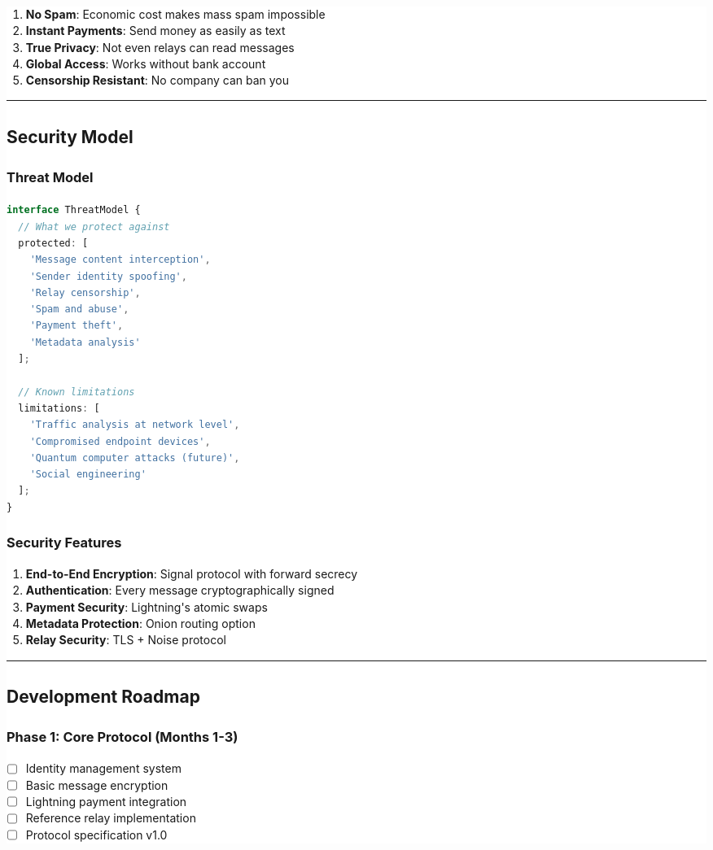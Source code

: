 1. **No Spam**: Economic cost makes mass spam impossible
2. **Instant Payments**: Send money as easily as text
3. **True Privacy**: Not even relays can read messages
4. **Global Access**: Works without bank account
5. **Censorship Resistant**: No company can ban you

---

## Security Model

### Threat Model

```typescript
interface ThreatModel {
  // What we protect against
  protected: [
    'Message content interception',
    'Sender identity spoofing',
    'Relay censorship',
    'Spam and abuse',
    'Payment theft',
    'Metadata analysis'
  ];

  // Known limitations
  limitations: [
    'Traffic analysis at network level',
    'Compromised endpoint devices',
    'Quantum computer attacks (future)',
    'Social engineering'
  ];
}
```

### Security Features

1. **End-to-End Encryption**: Signal protocol with forward secrecy
2. **Authentication**: Every message cryptographically signed
3. **Payment Security**: Lightning's atomic swaps
4. **Metadata Protection**: Onion routing option
5. **Relay Security**: TLS + Noise protocol

---

## Development Roadmap

### Phase 1: Core Protocol (Months 1-3)
- [ ] Identity management system
- [ ] Basic message encryption
- [ ] Lightning payment integration
- [ ] Reference relay implementation
- [ ] Protocol specification v1.0
